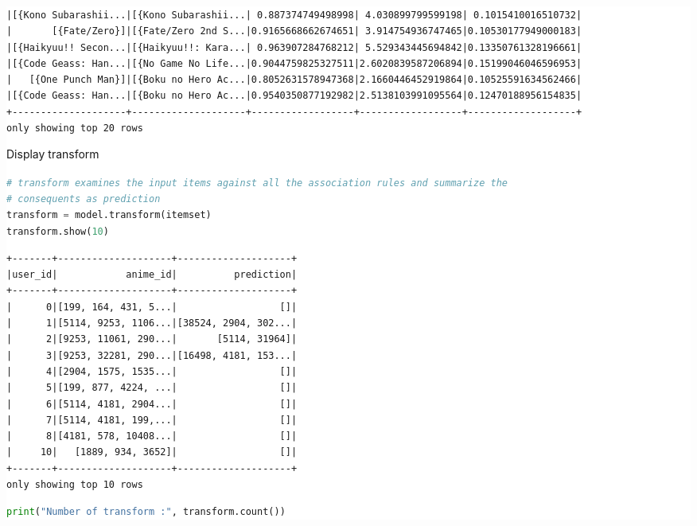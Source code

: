     |[{Kono Subarashii...|[{Kono Subarashii...| 0.887374749498998| 4.030899799599198| 0.1015410016510732|
    |       [{Fate/Zero}]|[{Fate/Zero 2nd S...|0.9165668662674651| 3.914754936747465|0.10530177949000183|
    |[{Haikyuu!! Secon...|[{Haikyuu!!: Kara...| 0.963907284768212| 5.529343445694842|0.13350761328196661|
    |[{Code Geass: Han...|[{No Game No Life...|0.9044759825327511|2.6020839587206894|0.15199046046596953|
    |   [{One Punch Man}]|[{Boku no Hero Ac...|0.8052631578947368|2.1660446452919864|0.10525591634562466|
    |[{Code Geass: Han...|[{Boku no Hero Ac...|0.9540350877192982|2.5138103991095564|0.12470188956154835|
    +--------------------+--------------------+------------------+------------------+-------------------+
    only showing top 20 rows
    
    

Display transform



```python
# transform examines the input items against all the association rules and summarize the
# consequents as prediction
transform = model.transform(itemset)
transform.show(10)

```

    +-------+--------------------+--------------------+
    |user_id|            anime_id|          prediction|
    +-------+--------------------+--------------------+
    |      0|[199, 164, 431, 5...|                  []|
    |      1|[5114, 9253, 1106...|[38524, 2904, 302...|
    |      2|[9253, 11061, 290...|       [5114, 31964]|
    |      3|[9253, 32281, 290...|[16498, 4181, 153...|
    |      4|[2904, 1575, 1535...|                  []|
    |      5|[199, 877, 4224, ...|                  []|
    |      6|[5114, 4181, 2904...|                  []|
    |      7|[5114, 4181, 199,...|                  []|
    |      8|[4181, 578, 10408...|                  []|
    |     10|   [1889, 934, 3652]|                  []|
    +-------+--------------------+--------------------+
    only showing top 10 rows
    
    


```python
print("Number of transform :", transform.count())

```
